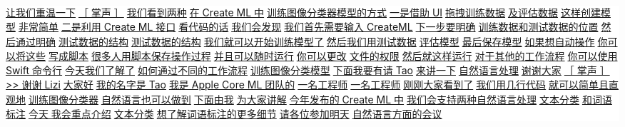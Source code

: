 [让我们重温一下](https://developer.apple.com/videos/wwdc2018/videos/play/wwdc2018/703/?time=981) [［ 掌声 ］](https://developer.apple.com/videos/wwdc2018/videos/play/wwdc2018/703/?time=982) [我们看到两种](https://developer.apple.com/videos/wwdc2018/videos/play/wwdc2018/703/?time=992) [在 Create ML 中](https://developer.apple.com/videos/wwdc2018/videos/play/wwdc2018/703/?time=993) [训练图像分类器模型的方式](https://developer.apple.com/videos/wwdc2018/videos/play/wwdc2018/703/?time=995) [一是借助 UI](https://developer.apple.com/videos/wwdc2018/videos/play/wwdc2018/703/?time=996) [拖拽训练数据](https://developer.apple.com/videos/wwdc2018/videos/play/wwdc2018/703/?time=998) [及评估数据](https://developer.apple.com/videos/wwdc2018/videos/play/wwdc2018/703/?time=1000) [这样创建模型](https://developer.apple.com/videos/wwdc2018/videos/play/wwdc2018/703/?time=1001) [非常简单](https://developer.apple.com/videos/wwdc2018/videos/play/wwdc2018/703/?time=1003) [二是利用 Create ML 接口](https://developer.apple.com/videos/wwdc2018/videos/play/wwdc2018/703/?time=1005) [看代码的话](https://developer.apple.com/videos/wwdc2018/videos/play/wwdc2018/703/?time=1008) [我们会发现](https://developer.apple.com/videos/wwdc2018/videos/play/wwdc2018/703/?time=1009) [我们首先需要输入 CreateML](https://developer.apple.com/videos/wwdc2018/videos/play/wwdc2018/703/?time=1011) [下一步要明确](https://developer.apple.com/videos/wwdc2018/videos/play/wwdc2018/703/?time=1014) [训练数据和测试数据的位置](https://developer.apple.com/videos/wwdc2018/videos/play/wwdc2018/703/?time=1016) [然后通过明确](https://developer.apple.com/videos/wwdc2018/videos/play/wwdc2018/703/?time=1017) [测试数据的结构](https://developer.apple.com/videos/wwdc2018/videos/play/wwdc2018/703/?time=1019) [测试数据的结构](https://developer.apple.com/videos/wwdc2018/videos/play/wwdc2018/703/?time=1019) [我们就可以开始训练模型了](https://developer.apple.com/videos/wwdc2018/videos/play/wwdc2018/703/?time=1021) [然后我们用测试数据](https://developer.apple.com/videos/wwdc2018/videos/play/wwdc2018/703/?time=1024) [评估模型](https://developer.apple.com/videos/wwdc2018/videos/play/wwdc2018/703/?time=1025) [最后保存模型](https://developer.apple.com/videos/wwdc2018/videos/play/wwdc2018/703/?time=1027) [如果想自动操作](https://developer.apple.com/videos/wwdc2018/videos/play/wwdc2018/703/?time=1031) [你可以将这些](https://developer.apple.com/videos/wwdc2018/videos/play/wwdc2018/703/?time=1033) [写成脚本](https://developer.apple.com/videos/wwdc2018/videos/play/wwdc2018/703/?time=1034) [很多人用脚本保存操作过程](https://developer.apple.com/videos/wwdc2018/videos/play/wwdc2018/703/?time=1036) [并且可以随时运行](https://developer.apple.com/videos/wwdc2018/videos/play/wwdc2018/703/?time=1037) [你可以更改](https://developer.apple.com/videos/wwdc2018/videos/play/wwdc2018/703/?time=1041) [文件的权限](https://developer.apple.com/videos/wwdc2018/videos/play/wwdc2018/703/?time=1042) [然后就这样运行](https://developer.apple.com/videos/wwdc2018/videos/play/wwdc2018/703/?time=1044) [对于其他的工作流程](https://developer.apple.com/videos/wwdc2018/videos/play/wwdc2018/703/?time=1046) [你可以使用](https://developer.apple.com/videos/wwdc2018/videos/play/wwdc2018/703/?time=1047) [Swift 命令行](https://developer.apple.com/videos/wwdc2018/videos/play/wwdc2018/703/?time=1049) [今天我们了解了](https://developer.apple.com/videos/wwdc2018/videos/play/wwdc2018/703/?time=1050) [如何通过不同的工作流程](https://developer.apple.com/videos/wwdc2018/videos/play/wwdc2018/703/?time=1053) [训练图像分类模型](https://developer.apple.com/videos/wwdc2018/videos/play/wwdc2018/703/?time=1055) [下面我要有请 Tao](https://developer.apple.com/videos/wwdc2018/videos/play/wwdc2018/703/?time=1056) [来讲一下](https://developer.apple.com/videos/wwdc2018/videos/play/wwdc2018/703/?time=1058) [自然语言处理](https://developer.apple.com/videos/wwdc2018/videos/play/wwdc2018/703/?time=1060) [谢谢大家](https://developer.apple.com/videos/wwdc2018/videos/play/wwdc2018/703/?time=1061) [［ 掌声 ］](https://developer.apple.com/videos/wwdc2018/videos/play/wwdc2018/703/?time=1062) [&gt;&gt; 谢谢 Lizi](https://developer.apple.com/videos/wwdc2018/videos/play/wwdc2018/703/?time=1070) [大家好](https://developer.apple.com/videos/wwdc2018/videos/play/wwdc2018/703/?time=1074) [我的名字是 Tao](https://developer.apple.com/videos/wwdc2018/videos/play/wwdc2018/703/?time=1075) [我是 Apple Core ML 团队的](https://developer.apple.com/videos/wwdc2018/videos/play/wwdc2018/703/?time=1076) [一名工程师](https://developer.apple.com/videos/wwdc2018/videos/play/wwdc2018/703/?time=1078) [一名工程师](https://developer.apple.com/videos/wwdc2018/videos/play/wwdc2018/703/?time=1078) [刚刚大家看到了](https://developer.apple.com/videos/wwdc2018/videos/play/wwdc2018/703/?time=1080) [我们用几行代码](https://developer.apple.com/videos/wwdc2018/videos/play/wwdc2018/703/?time=1083) [就可以简单且直观地](https://developer.apple.com/videos/wwdc2018/videos/play/wwdc2018/703/?time=1084) [训练图像分类器](https://developer.apple.com/videos/wwdc2018/videos/play/wwdc2018/703/?time=1087) [自然语言也可以做到](https://developer.apple.com/videos/wwdc2018/videos/play/wwdc2018/703/?time=1088) [下面由我](https://developer.apple.com/videos/wwdc2018/videos/play/wwdc2018/703/?time=1090) [为大家讲解](https://developer.apple.com/videos/wwdc2018/videos/play/wwdc2018/703/?time=1091) [今年发布的 Create ML 中](https://developer.apple.com/videos/wwdc2018/videos/play/wwdc2018/703/?time=1092) [我们会支持两种自然语言处理](https://developer.apple.com/videos/wwdc2018/videos/play/wwdc2018/703/?time=1095) [文本分类](https://developer.apple.com/videos/wwdc2018/videos/play/wwdc2018/703/?time=1097) [和词语标注](https://developer.apple.com/videos/wwdc2018/videos/play/wwdc2018/703/?time=1099) [今天 我会重点介绍](https://developer.apple.com/videos/wwdc2018/videos/play/wwdc2018/703/?time=1103) [文本分类](https://developer.apple.com/videos/wwdc2018/videos/play/wwdc2018/703/?time=1105) [想了解词语标注的更多细节](https://developer.apple.com/videos/wwdc2018/videos/play/wwdc2018/703/?time=1106) [请各位参加明天](https://developer.apple.com/videos/wwdc2018/videos/play/wwdc2018/703/?time=1108) [自然语言方面的会议](https://developer.apple.com/videos/wwdc2018/videos/play/wwdc2018/703/?time=1110)